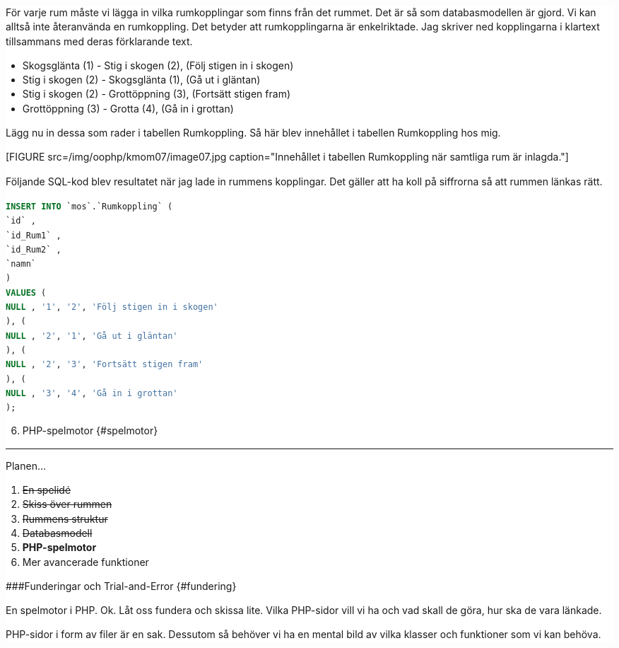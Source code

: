 För varje rum måste vi lägga in vilka rumkopplingar som finns från det rummet. Det är så som databasmodellen är gjord. Vi kan alltså inte återanvända en rumkoppling. Det betyder att rumkopplingarna är enkelriktade. Jag skriver ned kopplingarna i klartext tillsammans med deras förklarande text.

* Skogsglänta (1) - Stig i skogen (2), (Följ stigen in i skogen)
* Stig i skogen (2) - Skogsglänta (1), (Gå ut i gläntan)
* Stig i skogen (2) - Grottöppning (3), (Fortsätt stigen fram)
* Grottöppning (3) - Grotta (4), (Gå in i grottan)

Lägg nu in dessa som rader i tabellen Rumkoppling. Så här blev innehållet i tabellen Rumkoppling hos mig.

[FIGURE src=/img/oophp/kmom07/image07.jpg caption="Innehållet i tabellen Rumkoppling när samtliga rum är inlagda."]

Följande SQL-kod blev resultatet när jag lade in rummens kopplingar. Det gäller att ha koll på siffrorna så att rummen länkas rätt.

```sql
INSERT INTO `mos`.`Rumkoppling` (
`id` ,
`id_Rum1` ,
`id_Rum2` ,
`namn`
)
VALUES (
NULL , '1', '2', 'Följ stigen in i skogen'
), (
NULL , '2', '1', 'Gå ut i gläntan'
), (
NULL , '2', '3', 'Fortsätt stigen fram'
), (
NULL , '3', '4', 'Gå in i grottan'
);
```


6. PHP-spelmotor {#spelmotor}
--------------------------------------------------------------------

Planen...

1. <strike>En spelidé</strike>
2. <strike>Skiss över rummen</strike>
3. <strike>Rummens struktur</strike>
4. <strike>Databasmodell</strike>
5. **PHP-spelmotor**
6. Mer avancerade funktioner


###Funderingar och Trial-and-Error {#fundering}

En spelmotor i PHP. Ok. Låt oss fundera och skissa lite. Vilka PHP-sidor vill vi ha och vad skall de göra, hur ska de vara länkade.

PHP-sidor i form av filer är en sak. Dessutom så behöver vi ha en mental bild av vilka klasser och funktioner som vi kan behöva.
